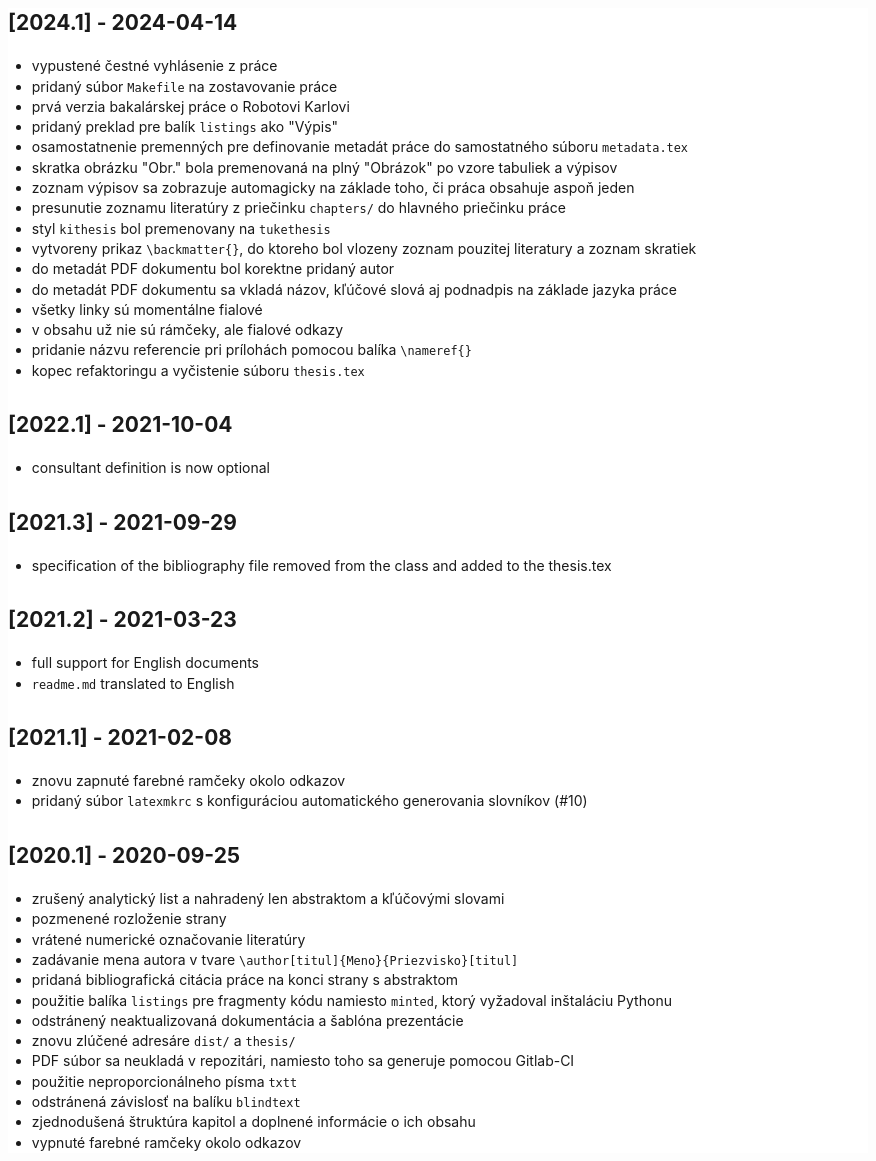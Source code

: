 ## [2024.1] - 2024-04-14
- vypustené čestné vyhlásenie z práce
- pridaný súbor `Makefile` na zostavovanie práce
- prvá verzia bakalárskej práce o Robotovi Karlovi
- pridaný preklad pre balík `listings` ako "Výpis"
- osamostatnenie premenných pre definovanie metadát práce do samostatného súboru `metadata.tex`
- skratka obrázku "Obr." bola premenovaná na plný "Obrázok" po vzore tabuliek a výpisov
- zoznam výpisov sa zobrazuje automagicky na základe toho, či práca obsahuje aspoň jeden
- presunutie zoznamu literatúry z priečinku `chapters/` do hlavného priečinku práce
- styl `kithesis` bol premenovany na `tukethesis`
- vytvoreny prikaz `\backmatter{}`, do ktoreho bol vlozeny zoznam pouzitej literatury a zoznam skratiek
- do metadát PDF dokumentu bol korektne pridaný autor
- do metadát PDF dokumentu sa vkladá názov, kľúčové slová aj podnadpis na základe jazyka práce
- všetky linky sú momentálne fialové
- v obsahu už nie sú rámčeky, ale fialové odkazy
- pridanie názvu referencie pri prílohách pomocou balíka `\nameref{}`
- kopec refaktoringu a vyčistenie súboru `thesis.tex`

## [2022.1] - 2021-10-04
- consultant definition is now optional

## [2021.3] - 2021-09-29
- specification of the bibliography file removed from the class and added to the thesis.tex

## [2021.2] - 2021-03-23
- full support for English documents
- `readme.md` translated to English

## [2021.1] - 2021-02-08
- znovu zapnuté farebné ramčeky okolo odkazov
- pridaný súbor `latexmkrc` s konfiguráciou automatického generovania slovníkov (#10)

## [2020.1] - 2020-09-25
- zrušený analytický list a nahradený len abstraktom a kľúčovými slovami
- pozmenené rozloženie strany
- vrátené numerické označovanie literatúry
- zadávanie mena autora v tvare `\author[titul]{Meno}{Priezvisko}[titul]`
- pridaná bibliografická citácia práce na konci strany s abstraktom
- použitie balíka `listings` pre fragmenty kódu namiesto `minted`, ktorý vyžadoval inštaláciu Pythonu
- odstránený neaktualizovaná dokumentácia a šablóna prezentácie
- znovu zlúčené adresáre `dist/` a `thesis/`
- PDF súbor sa neukladá v repozitári, namiesto toho sa generuje pomocou Gitlab-CI
- použitie neproporcionálneho písma `txtt`
- odstránená závislosť na balíku `blindtext`
- zjednodušená štruktúra kapitol a doplnené informácie o ich obsahu
- vypnuté farebné ramčeky okolo odkazov
